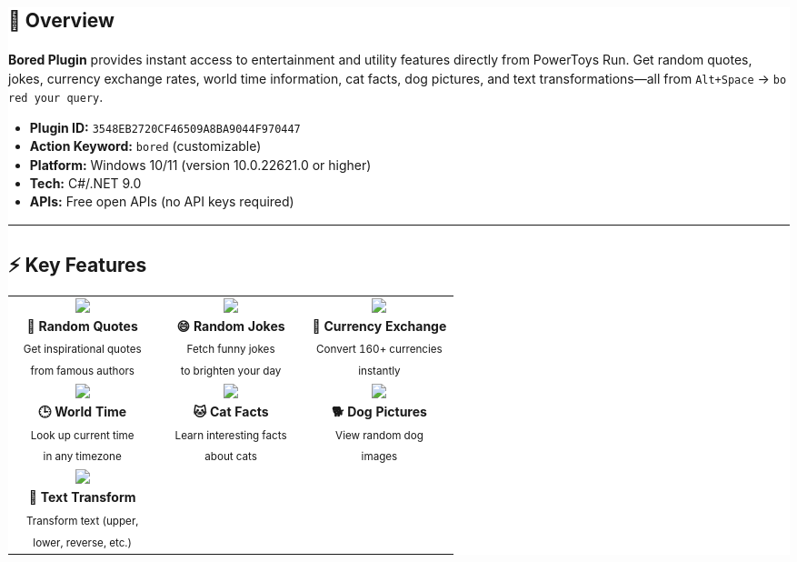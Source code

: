 ## 📝 Overview

**Bored Plugin** provides instant access to entertainment and utility features directly from PowerToys Run. Get random quotes, jokes, currency exchange rates, world time information, cat facts, dog pictures, and text transformations—all from `Alt+Space` → `bored your query`.

- **Plugin ID:** `3548EB2720CF46509A8BA9044F970447`
- **Action Keyword:** `bored` (customizable)
- **Platform:** Windows 10/11 (version 10.0.22621.0 or higher)
- **Tech:** C#/.NET 9.0
- **APIs:** Free open APIs (no API keys required)

---

## ⚡ Key Features

<div align="center">
<table>
<tr>
<td align="center" width="33%">
<img width="60" src="https://raw.githubusercontent.com/microsoft/fluentui-emoji/main/assets/Thought%20balloon/3D/thought_balloon_3d.png">
<br><b>💭 Random Quotes</b><br>
<sub>Get inspirational quotes<br>from famous authors</sub>
</td>
<td align="center" width="33%">
<img width="60" src="https://raw.githubusercontent.com/microsoft/fluentui-emoji/main/assets/Grinning%20face/3D/grinning_face_3d.png">
<br><b>😄 Random Jokes</b><br>
<sub>Fetch funny jokes<br>to brighten your day</sub>
</td>
<td align="center" width="33%">
<img width="60" src="https://raw.githubusercontent.com/microsoft/fluentui-emoji/main/assets/Money%20with%20wings/3D/money_with_wings_3d.png">
<br><b>💱 Currency Exchange</b><br>
<sub>Convert 160+ currencies<br>instantly</sub>
</td>
</tr>
<tr>
<td align="center" width="33%">
<img width="60" src="https://raw.githubusercontent.com/microsoft/fluentui-emoji/main/assets/Globe%20with%20meridians/3D/globe_with_meridians_3d.png">
<br><b>🕒 World Time</b><br>
<sub>Look up current time<br>in any timezone</sub>
</td>
<td align="center" width="33%">
<img width="60" src="https://raw.githubusercontent.com/microsoft/fluentui-emoji/main/assets/Cat%20face/3D/cat_face_3d.png">
<br><b>🐱 Cat Facts</b><br>
<sub>Learn interesting facts<br>about cats</sub>
</td>
<td align="center" width="33%">
<img width="60" src="https://raw.githubusercontent.com/microsoft/fluentui-emoji/main/assets/Dog%20face/3D/dog_face_3d.png">
<br><b>🐕 Dog Pictures</b><br>
<sub>View random dog<br>images</sub>
</td>
</tr>
<tr>
<td align="center" width="33%">
<img width="60" src="https://raw.githubusercontent.com/microsoft/fluentui-emoji/main/assets/Input%20latin%20letters/3D/input_latin_letters_3d.png">
<br><b>📝 Text Transform</b><br>
<sub>Transform text (upper,<br>lower, reverse, etc.)</sub>
</td>
<td align="center" width="33%">